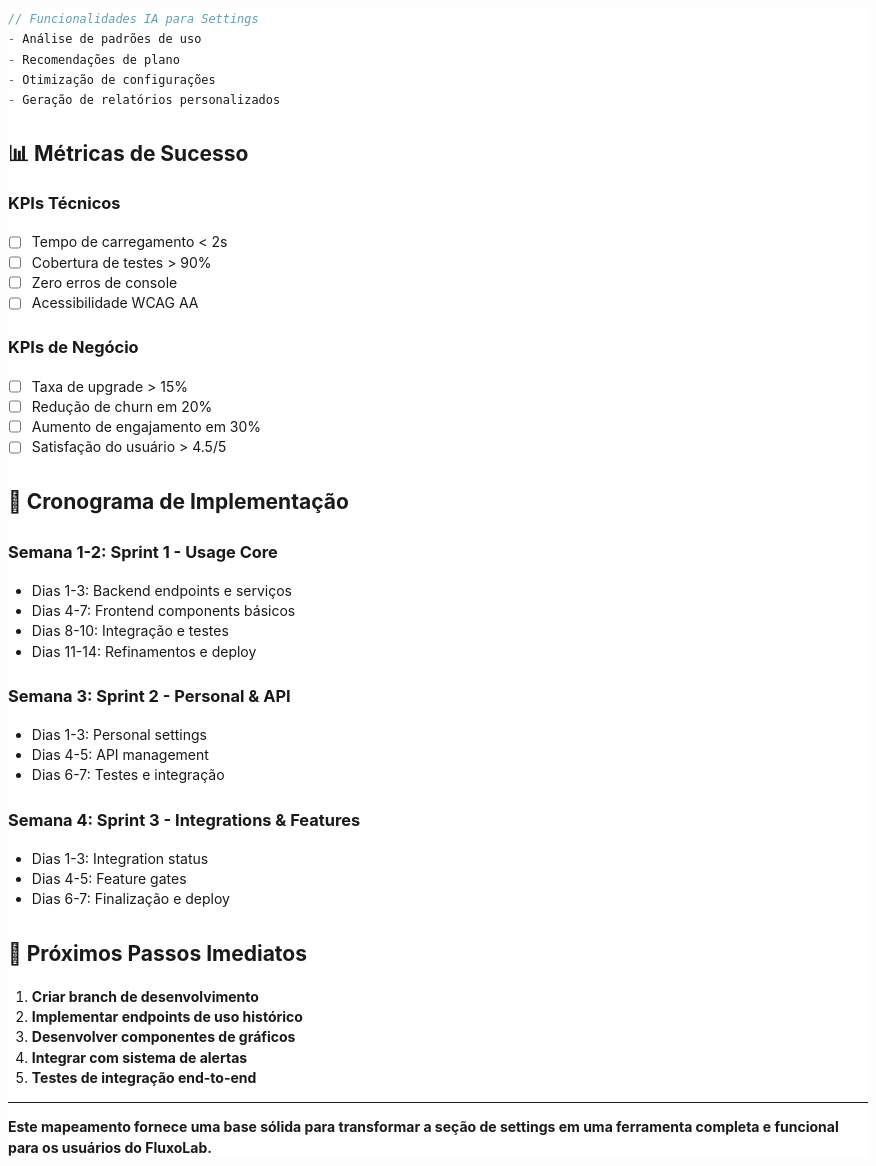 ```typescript
// Funcionalidades IA para Settings
- Análise de padrões de uso
- Recomendações de plano
- Otimização de configurações
- Geração de relatórios personalizados
```

## 📊 Métricas de Sucesso

### **KPIs Técnicos**
- [ ] Tempo de carregamento < 2s
- [ ] Cobertura de testes > 90%
- [ ] Zero erros de console
- [ ] Acessibilidade WCAG AA

### **KPIs de Negócio**
- [ ] Taxa de upgrade > 15%
- [ ] Redução de churn em 20%
- [ ] Aumento de engajamento em 30%
- [ ] Satisfação do usuário > 4.5/5

## 🔄 Cronograma de Implementação

### **Semana 1-2: Sprint 1 - Usage Core**
- Dias 1-3: Backend endpoints e serviços
- Dias 4-7: Frontend components básicos
- Dias 8-10: Integração e testes
- Dias 11-14: Refinamentos e deploy

### **Semana 3: Sprint 2 - Personal & API**
- Dias 1-3: Personal settings
- Dias 4-5: API management
- Dias 6-7: Testes e integração

### **Semana 4: Sprint 3 - Integrations & Features**
- Dias 1-3: Integration status
- Dias 4-5: Feature gates
- Dias 6-7: Finalização e deploy

## 🎯 Próximos Passos Imediatos

1. **Criar branch de desenvolvimento**
2. **Implementar endpoints de uso histórico**
3. **Desenvolver componentes de gráficos**
4. **Integrar com sistema de alertas**
5. **Testes de integração end-to-end**

---

**Este mapeamento fornece uma base sólida para transformar a seção de settings em uma ferramenta completa e funcional para os usuários do FluxoLab.**
